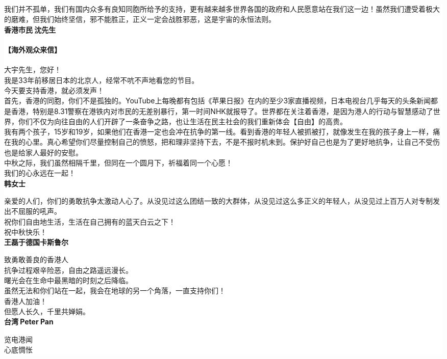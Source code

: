 </p>
<p>
 我们并不孤单，我们有国内众多有良知同胞所给予的支持，更有越来越多世界各国的政府和人民愿意站在我们这一边！虽然我们遭受着极大的磨难，但我们始终坚信，邪不能胜正，正义一定会战胜邪恶，这是宇宙的永恒法则。
 <br/>
 <strong>
  香港市民 沈先生
 </strong>
</p>
<h4>
 【海外观众来信】
</h4>
<p>
 大宇先生，您好！
 <br/>
 我是33年前移居日本的北京人，经常不吭不声地看您的节目。
 <br/>
 今天要支持香港，就必须发声！
 <br/>
 首先，香港的同胞，你们不是孤独的。YouTube上每晚都有包括《苹果日报》在内的至少3家直播视频，日本电视台几乎每天的头条新闻都是香港，特别是8.31警察在港铁内对市民的无差别暴行，第一时间NHK就报导了。世界都在关注着香港，是因为港人的行动与智慧感动了世界，你们不仅为向往自由的人们开辟了一条奋争之路，也让生活在民主社会的我们重新体会【自由】的高贵。
 <br/>
 我有两个孩子，15岁和19岁，如果他们在香港一定也会冲在抗争的第一线。看到香港的年轻人被抓被打，就像发生在我的孩子身上一样，痛在我的心里。真心希望你们尽量控制自己的愤怒，把和理非坚持下去，不是不报时机未到。保护好自己也是为了更好地抗争，让自己不受伤也是给家人最好的安慰。
 <br/>
 中秋之际，我们虽然相隔千里，但同在一个圆月下，祈福着同一个心愿！
 <br/>
 我们的心永远在一起！
 <br/>
 <strong>
  韩女士
 </strong>
</p>
<p>
 亲爱的人们，你们的勇敢抗争太激动人心了。从没见过这么团结一致的大群体，从没见过这么多正义的年轻人，从没见过上百万人对专制发出不屈服的吼声。
 <br/>
 祝你们自由地生活，生活在自己拥有的蓝天白云之下！
 <br/>
 祝中秋快乐！
 <br/>
 <strong>
  王磊于德国卡斯鲁尔
 </strong>
</p>
<p>
 致勇敢善良的香港人
 <br/>
 抗争过程艰辛险恶，自由之路遥远漫长。
 <br/>
 曙光会在生命中最黑暗的时刻之后降临。
 <br/>
 虽然无法和你们站在一起，我会在地球的另一个角落，一直支持你们！
 <br/>
 香港人加油！
 <br/>
 但愿人长久，千里共婵娟。
 <br/>
 <strong>
  台湾 Peter Pan
 </strong>
</p>
<p>
 览电港闻
 <br/>
 心底惆怅